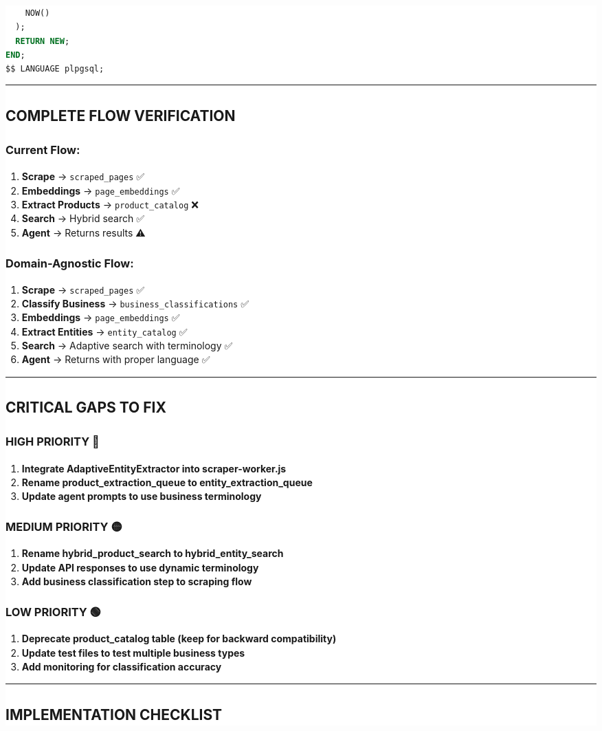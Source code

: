 ```sql
    NOW()
  );
  RETURN NEW;
END;
$$ LANGUAGE plpgsql;
```

---

## COMPLETE FLOW VERIFICATION

### Current Flow:
1. **Scrape** → `scraped_pages` ✅
2. **Embeddings** → `page_embeddings` ✅
3. **Extract Products** → `product_catalog` ❌
4. **Search** → Hybrid search ✅
5. **Agent** → Returns results ⚠️

### Domain-Agnostic Flow:
1. **Scrape** → `scraped_pages` ✅
2. **Classify Business** → `business_classifications` ✅
3. **Embeddings** → `page_embeddings` ✅
4. **Extract Entities** → `entity_catalog` ✅
5. **Search** → Adaptive search with terminology ✅
6. **Agent** → Returns with proper language ✅

---

## CRITICAL GAPS TO FIX

### HIGH PRIORITY 🔴
1. **Integrate AdaptiveEntityExtractor into scraper-worker.js**
2. **Rename product_extraction_queue to entity_extraction_queue**
3. **Update agent prompts to use business terminology**

### MEDIUM PRIORITY 🟡
1. **Rename hybrid_product_search to hybrid_entity_search**
2. **Update API responses to use dynamic terminology**
3. **Add business classification step to scraping flow**

### LOW PRIORITY 🟢
1. **Deprecate product_catalog table (keep for backward compatibility)**
2. **Update test files to test multiple business types**
3. **Add monitoring for classification accuracy**

---

## IMPLEMENTATION CHECKLIST
